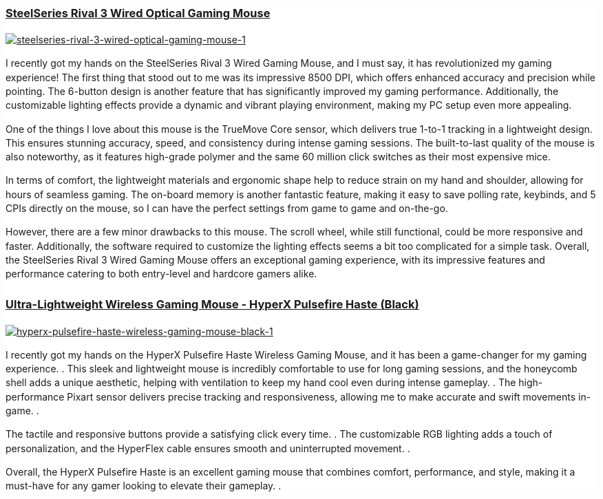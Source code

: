 ### [SteelSeries Rival 3 Wired Optical Gaming Mouse](https://serp.ly/@serpgames/amazon/fps-gaming-mouse?utm_source=serpgames&utm_medium=website&utm_campaign=serp.games&utm_content=fps-gaming-mouse&utm_term=steelseries-rival-3-wired-optical-gaming-mouse)

<div class="image"><a href="https://serp.ly/@serpgames/amazon/fps-gaming-mouse?utm_source=serpgames&utm_medium=website&utm_campaign=serp.games&utm_content=fps-gaming-mouse&utm_term=steelseries-rival-3-wired-optical-gaming-mouse-1"><img alt="steelseries-rival-3-wired-optical-gaming-mouse-1" src="https://imagedelivery.net/vy2bglCGN6hEeWOnSe2c7A/steelseries-rival-3-wired-optical-gaming-mouse-1/w=720,h=540,fit=pad,background=black"/></a></div>

I recently got my hands on the SteelSeries Rival 3 Wired Gaming Mouse, and I must say, it has revolutionized my gaming experience! The first thing that stood out to me was its impressive 8500 DPI, which offers enhanced accuracy and precision while pointing. The 6-button design is another feature that has significantly improved my gaming performance. Additionally, the customizable lighting effects provide a dynamic and vibrant playing environment, making my PC setup even more appealing. 

One of the things I love about this mouse is the TrueMove Core sensor, which delivers true 1-to-1 tracking in a lightweight design. This ensures stunning accuracy, speed, and consistency during intense gaming sessions. The built-to-last quality of the mouse is also noteworthy, as it features high-grade polymer and the same 60 million click switches as their most expensive mice. 

In terms of comfort, the lightweight materials and ergonomic shape help to reduce strain on my hand and shoulder, allowing for hours of seamless gaming. The on-board memory is another fantastic feature, making it easy to save polling rate, keybinds, and 5 CPIs directly on the mouse, so I can have the perfect settings from game to game and on-the-go. 

However, there are a few minor drawbacks to this mouse. The scroll wheel, while still functional, could be more responsive and faster. Additionally, the software required to customize the lighting effects seems a bit too complicated for a simple task. Overall, the SteelSeries Rival 3 Wired Gaming Mouse offers an exceptional gaming experience, with its impressive features and performance catering to both entry-level and hardcore gamers alike. 


### [Ultra-Lightweight Wireless Gaming Mouse - HyperX Pulsefire Haste (Black)](https://serp.ly/@serpgames/amazon/fps-gaming-mouse?utm_source=serpgames&utm_medium=website&utm_campaign=serp.games&utm_content=fps-gaming-mouse&utm_term=ultra-lightweight-wireless-gaming-mouse-hyperx-pulsefire-haste-black)

<div class="image"><a href="https://serp.ly/@serpgames/amazon/fps-gaming-mouse?utm_source=serpgames&utm_medium=website&utm_campaign=serp.games&utm_content=fps-gaming-mouse&utm_term=hyperx-pulsefire-haste-wireless-gaming-mouse-black-1"><img alt="hyperx-pulsefire-haste-wireless-gaming-mouse-black-1" src="https://imagedelivery.net/vy2bglCGN6hEeWOnSe2c7A/hyperx-pulsefire-haste-wireless-gaming-mouse-black-1/w=720,h=540,fit=pad,background=black"/></a></div>

I recently got my hands on the HyperX Pulsefire Haste Wireless Gaming Mouse, and it has been a game-changer for my gaming experience. . This sleek and lightweight mouse is incredibly comfortable to use for long gaming sessions, and the honeycomb shell adds a unique aesthetic, helping with ventilation to keep my hand cool even during intense gameplay. . The high-performance Pixart sensor delivers precise tracking and responsiveness, allowing me to make accurate and swift movements in-game. . 

The tactile and responsive buttons provide a satisfying click every time. . The customizable RGB lighting adds a touch of personalization, and the HyperFlex cable ensures smooth and uninterrupted movement. . 

Overall, the HyperX Pulsefire Haste is an excellent gaming mouse that combines comfort, performance, and style, making it a must-have for any gamer looking to elevate their gameplay. . 

